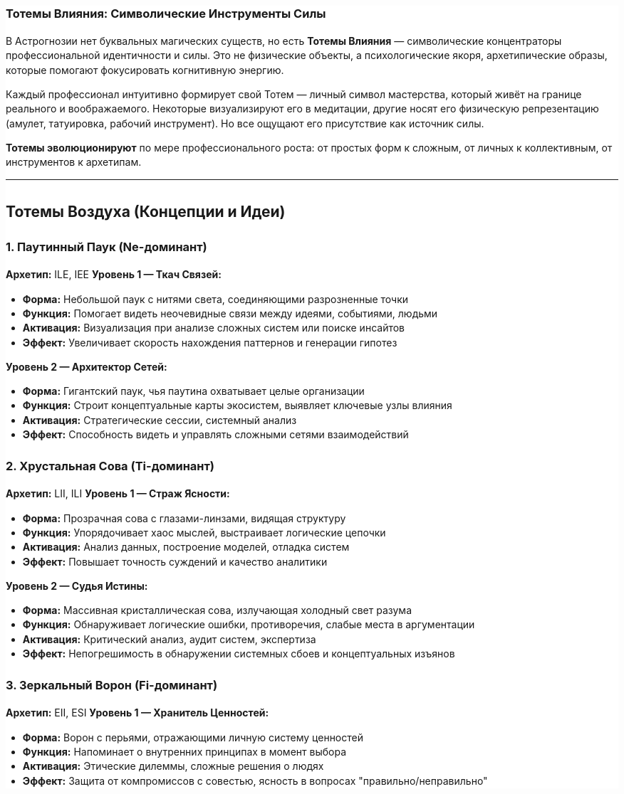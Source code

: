 ### **Тотемы Влияния: Символические Инструменты Силы**

В Астрогнозии нет буквальных магических существ, но есть **Тотемы Влияния** — символические концентраторы профессиональной идентичности и силы. Это не физические объекты, а психологические якоря, архетипические образы, которые помогают фокусировать когнитивную энергию.

Каждый профессионал интуитивно формирует свой Тотем — личный символ мастерства, который живёт на границе реального и воображаемого. Некоторые визуализируют его в медитации, другие носят его физическую репрезентацию (амулет, татуировка, рабочий инструмент). Но все ощущают его присутствие как источник силы.

**Тотемы эволюционируют** по мере профессионального роста: от простых форм к сложным, от личных к коллективным, от инструментов к архетипам.

---

## **Тотемы Воздуха (Концепции и Идеи)**

### **1. Паутинный Паук (Ne-доминант)**
**Архетип:** ILE, IEE
**Уровень 1 — Ткач Связей:**
- **Форма:** Небольшой паук с нитями света, соединяющими разрозненные точки
- **Функция:** Помогает видеть неочевидные связи между идеями, событиями, людьми
- **Активация:** Визуализация при анализе сложных систем или поиске инсайтов
- **Эффект:** Увеличивает скорость нахождения паттернов и генерации гипотез

**Уровень 2 — Архитектор Сетей:**
- **Форма:** Гигантский паук, чья паутина охватывает целые организации
- **Функция:** Строит концептуальные карты экосистем, выявляет ключевые узлы влияния
- **Активация:** Стратегические сессии, системный анализ
- **Эффект:** Способность видеть и управлять сложными сетями взаимодействий

### **2. Хрустальная Сова (Ti-доминант)**
**Архетип:** LII, ILI
**Уровень 1 — Страж Ясности:**
- **Форма:** Прозрачная сова с глазами-линзами, видящая структуру
- **Функция:** Упорядочивает хаос мыслей, выстраивает логические цепочки
- **Активация:** Анализ данных, построение моделей, отладка систем
- **Эффект:** Повышает точность суждений и качество аналитики

**Уровень 2 — Судья Истины:**
- **Форма:** Массивная кристаллическая сова, излучающая холодный свет разума
- **Функция:** Обнаруживает логические ошибки, противоречия, слабые места в аргументации
- **Активация:** Критический анализ, аудит систем, экспертиза
- **Эффект:** Непогрешимость в обнаружении системных сбоев и концептуальных изъянов

### **3. Зеркальный Ворон (Fi-доминант)**
**Архетип:** EII, ESI
**Уровень 1 — Хранитель Ценностей:**
- **Форма:** Ворон с перьями, отражающими личную систему ценностей
- **Функция:** Напоминает о внутренних принципах в момент выбора
- **Активация:** Этические дилеммы, сложные решения о людях
- **Эффект:** Защита от компромиссов с совестью, ясность в вопросах "правильно/неправильно"
